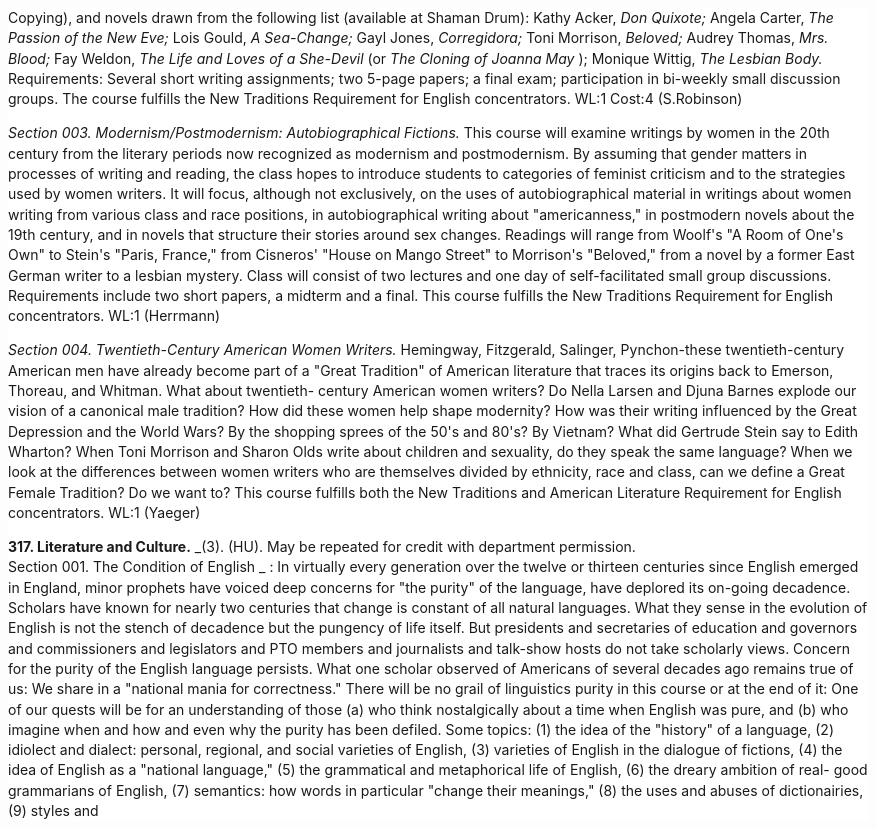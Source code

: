 Copying), and novels drawn from the following list (available at Shaman Drum):
Kathy Acker, _Don Quixote;_ Angela Carter, _The Passion of the New Eve;_ Lois
Gould, _A Sea-Change;_ Gayl Jones, _Corregidora;_ Toni Morrison, _Beloved;_
Audrey Thomas, _Mrs. Blood;_ Fay Weldon, _The Life and Loves of a She-Devil_
(or _The Cloning of Joanna May_ ); Monique Wittig, _The Lesbian Body._
Requirements: Several short writing assignments; two 5-page papers; a final
exam; participation in bi-weekly small discussion groups. The course fulfills
the New Traditions Requirement for English concentrators. WL:1 Cost:4
(S.Robinson)

_Section 003. Modernism/Postmodernism: Autobiographical Fictions._ This course
will examine writings by women in the 20th century from the literary periods
now recognized as modernism and postmodernism. By assuming that gender matters
in processes of writing and reading, the class hopes to introduce students to
categories of feminist criticism and to the strategies used by women writers.
It will focus, although not exclusively, on the uses of autobiographical
material in writings about women writing from various class and race
positions, in autobiographical writing about "americanness," in postmodern
novels about the 19th century, and in novels that structure their stories
around sex changes. Readings will range from Woolf's "A Room of One's Own" to
Stein's "Paris, France," from Cisneros' "House on Mango Street" to Morrison's
"Beloved," from a novel by a former East German writer to a lesbian mystery.
Class will consist of two lectures and one day of self-facilitated small group
discussions. Requirements include two short papers, a midterm and a final.
This course fulfills the New Traditions Requirement for English concentrators.
WL:1 (Herrmann)

_Section 004. Twentieth-Century American Women Writers._ Hemingway,
Fitzgerald, Salinger, Pynchon-these twentieth-century American men have
already become part of a "Great Tradition" of American literature that traces
its origins back to Emerson, Thoreau, and Whitman. What about twentieth-
century American women writers? Do Nella Larsen and Djuna Barnes explode our
vision of a canonical male tradition? How did these women help shape
modernity? How was their writing influenced by the Great Depression and the
World Wars? By the shopping sprees of the 50's and 80's? By Vietnam? What did
Gertrude Stein say to Edith Wharton? When Toni Morrison and Sharon Olds write
about children and sexuality, do they speak the same language? When we look at
the differences between women writers who are themselves divided by ethnicity,
race and class, can we define a Great Female Tradition? Do we want to? This
course fulfills both the New Traditions and American Literature Requirement
for English concentrators. WL:1 (Yaeger)

**317\. Literature and Culture.** _(3). (HU). May be repeated for credit with
department permission.  
Section 001. The Condition of English _ : In virtually every generation over
the twelve or thirteen centuries since English emerged in England, minor
prophets have voiced deep concerns for "the purity" of the language, have
deplored its on-going decadence. Scholars have known for nearly two centuries
that change is constant of all natural languages. What they sense in the
evolution of English is not the stench of decadence but the pungency of life
itself. But presidents and secretaries of education and governors and
commissioners and legislators and PTO members and journalists and talk-show
hosts do not take scholarly views. Concern for the purity of the English
language persists. What one scholar observed of Americans of several decades
ago remains true of us: We share in a "national mania for correctness." There
will be no grail of linguistics purity in this course or at the end of it: One
of our quests will be for an understanding of those (a) who think
nostalgically about a time when English was pure, and (b) who imagine when and
how and even why the purity has been defiled. Some topics: (1) the idea of the
"history" of a language, (2) idiolect and dialect: personal, regional, and
social varieties of English, (3) varieties of English in the dialogue of
fictions, (4) the idea of English as a "national language," (5) the
grammatical and metaphorical life of English, (6) the dreary ambition of real-
good grammarians of English, (7) semantics: how words in particular "change
their meanings," (8) the uses and abuses of dictionairies, (9) styles and